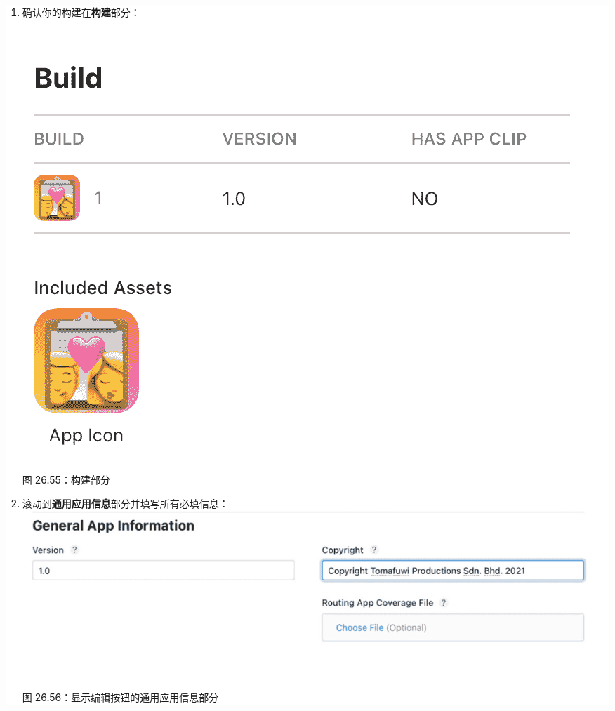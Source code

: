 1.  确认你的构建在**构建**部分：![图 26.55：构建部分    ](img/Figure_26.55_B17469.jpg)

    图 26.55：构建部分

1.  滚动到**通用应用信息**部分并填写所有必填信息：![图 26.56：显示编辑按钮的通用应用信息部分    ](img/Figure_26.56_B17469.jpg)

    图 26.56：显示编辑按钮的通用应用信息部分
